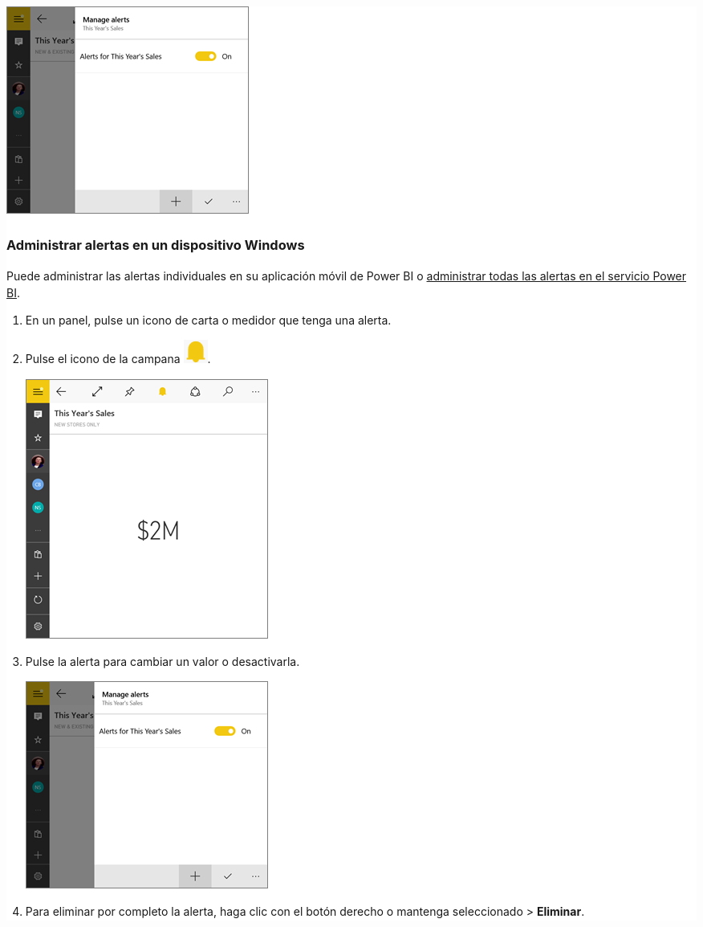    ![](media/mobile-set-data-alerts-in-the-mobile-apps/power-bi-windows-10-add-another-alert.png)

### <a name="manage-alerts-on-a-windows-device"></a>Administrar alertas en un dispositivo Windows
Puede administrar las alertas individuales en su aplicación móvil de Power BI o [administrar todas las alertas en el servicio Power BI](service-set-data-alerts.md).

1. En un panel, pulse un icono de carta o medidor que tenga una alerta.  
2. Pulse el icono de la campana ![](media/mobile-set-data-alerts-in-the-mobile-apps/power-bi-windows-10-alert-bell-on.png).  
   
   ![](media/mobile-set-data-alerts-in-the-mobile-apps/power-bi-windows-10-has-alerts.png)
3. Pulse la alerta para cambiar un valor o desactivarla.
   
    ![](media/mobile-set-data-alerts-in-the-mobile-apps/power-bi-windows-10-add-another-alert.png)
4. Para eliminar por completo la alerta, haga clic con el botón derecho o mantenga seleccionado > **Eliminar**.
